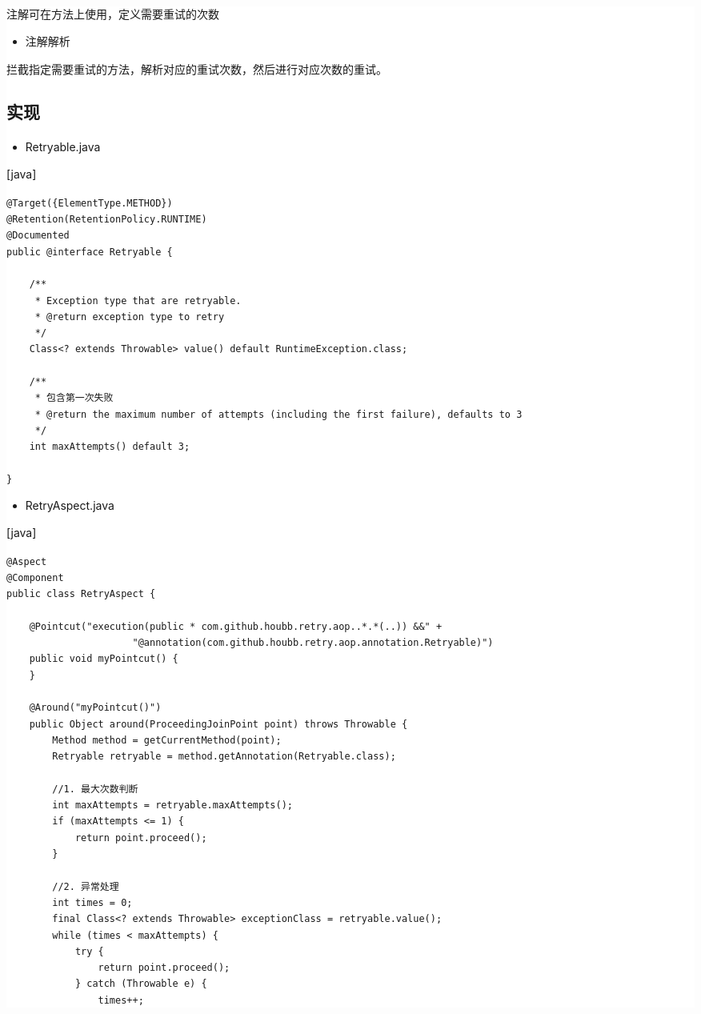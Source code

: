 注解可在方法上使用，定义需要重试的次数

- 注解解析

拦截指定需要重试的方法，解析对应的重试次数，然后进行对应次数的重试。

## 实现

- Retryable.java

 [java]

```
@Target({ElementType.METHOD})
@Retention(RetentionPolicy.RUNTIME)
@Documented
public @interface Retryable {

    /**
     * Exception type that are retryable.
     * @return exception type to retry
     */
    Class<? extends Throwable> value() default RuntimeException.class;

    /**
     * 包含第一次失败
     * @return the maximum number of attempts (including the first failure), defaults to 3
     */
    int maxAttempts() default 3;

}
```

- RetryAspect.java

 [java]

```
@Aspect
@Component
public class RetryAspect {

    @Pointcut("execution(public * com.github.houbb.retry.aop..*.*(..)) &&" +
                      "@annotation(com.github.houbb.retry.aop.annotation.Retryable)")
    public void myPointcut() {
    }

    @Around("myPointcut()")
    public Object around(ProceedingJoinPoint point) throws Throwable {
        Method method = getCurrentMethod(point);
        Retryable retryable = method.getAnnotation(Retryable.class);

        //1. 最大次数判断
        int maxAttempts = retryable.maxAttempts();
        if (maxAttempts <= 1) {
            return point.proceed();
        }

        //2. 异常处理
        int times = 0;
        final Class<? extends Throwable> exceptionClass = retryable.value();
        while (times < maxAttempts) {
            try {
                return point.proceed();
            } catch (Throwable e) {
                times++;

```